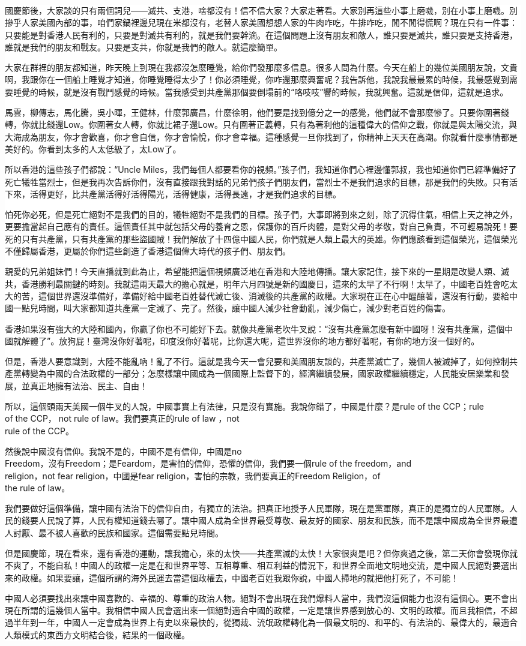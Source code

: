 國慶節後，大家談的只有兩個詞兒——滅共、支港，啥都沒有！信不信大家？大家走著看。大家別再這些小事上磨嘰，別在小事上磨嘰。別摻乎人家美國內部的事，咱們家鍋裡邊兒現在米都沒有，老替人家美國想想人家的牛肉咋吃，牛排咋吃，閒不閒得慌啊？現在只有一件事：只要能是對香港人民有利的，只要是對滅共有利的，就是我們要幹滴。在這個問題上沒有朋友和敵人，誰只要是滅共，誰只要是支持香港，誰就是我們的朋友和戰友。只要是支共，你就是我們的敵人。就這麼簡單。



大家在群裡的朋友都知道，昨天晚上到現在我都沒怎麼睡覺，給你們發那麼多信息。很多人問為什麼。今天在船上的幾位美國朋友說，文貴啊，我跟你在一個船上睡覺才知道，你睡覺睡得太少了！你必須睡覺，你咋還那麼興奮呢？我告訴他，我說我最最累的時候，我最感覺到需要睡覺的時候，就是沒有戰鬥感覺的時候。當我感受到共產黨那個要倒塌前的“咯吱吱”響的時候，我就興奮。這就是信仰，這就是追求。



馬雲，柳傳志，馬化騰，吳小暉，王健林，什麼郭廣昌，什麼徐明，他們要是找到億分之一的感覺，他們就不會那麼慘了。只要你圍著錢轉，你就比錢還Low。你圍著女人轉，你就比裙子還Low。只有圍著正義轉，只有為著利他的這種偉大的信仰之戰，你就是與太陽交流，與大海成為朋友，你才會歡喜，你才會自信，你才會愉悅，你才會幸福。這種感覺一旦你找到了，你精神上天天在高潮。你就看什麼事情都是美好的。你看到太多的人太低級了，太Low了。



所以香港的這些孩子們都說：“Uncle Miles，我們每個人都要看你的視頻。”孩子們，我知道你們心裡邊懂郭叔，我也知道你們已經準備好了死亡犧牲當烈士，但是我再次告訴你們，沒有直接跟我對話的兄弟們孩子們朋友們，當烈士不是我們追求的目標，那是我們的失敗。只有活下來，活得更好，比共產黨活得好活得陽光，活得健康，活得長遠，才是我們追求的目標。



怕死你必死，但是死亡絕對不是我們的目的，犧牲絕對不是我們的目標。孩子們，大事即將到來之刻，除了沉得住氣，相信上天之神之外，更要擔當起自己應有的責任。這個責任其中就包括父母的養育之恩，保護你的百斤肉體，是對父母的孝敬，對自己負責，不可輕易說死！要死的只有共產黨，只有共產黨的那些盜國賊！我們解放了十四億中國人民，你們就是人類上最大的英雄。你們應該看到這個榮光，這個榮光不僅歸屬香港，更屬於你們這些創造了香港這個偉大時代的孩子們、朋友們。



親愛的兄弟姐妹們！今天直播就到此為止，希望能把這個視頻廣泛地在香港和大陸地傳播。讓大家記住，接下來的一星期是改變人類、滅共，香港勝利最關鍵的時刻。我就這兩天最大的擔心就是，明年六月四號是新的國慶日，這來的太早了不行啊！太早了，中國老百姓會吃太大的苦，這個世界還沒準備好，準備好給中國老百姓替代滅亡後、消滅後的共產黨的政權。大家現在正在心中醞釀著，還沒有行動，要給中國一點兒時間，叫大家都知道共產黨一定滅了、完了。然後，讓中國人減少社會動亂，減少傷亡，減少對老百姓的傷害。



香港如果沒有強大的大陸和國內，你贏了你也不可能好下去。就像共產黨老吹牛叉說：“沒有共產黨怎麼有新中國呀！沒有共產黨，這個中國就解體了”。放狗屁！臺灣沒你好著呢，印度沒你好著呢，比你還大呢，這世界沒你的地方都好著呢，有你的地方沒一個好的。



但是，香港人要意識到，大陸不能亂吶！亂了不行。這就是我今天一會兒要和美國朋友談的，共產黨滅亡了，幾個人被滅掉了，如何控制共產黨轉變為中國的合法政權的一部分；怎麼樣讓中國成為一個國際上監督下的，經濟繼續發展，國家政權繼續穩定，人民能安居樂業和發展，並真正地擁有法治、民主、自由！



所以，這個頭兩天美國一個牛叉的人說，中國事實上有法律，只是沒有實施。我說你錯了，中國是什麼？是rule of the CCP；rule<br>of the CCP， not rule of law。我們要真正的rule of law ，not<br>rule of the CCP。



然後說中國沒有信仰。我說不是的，中國不是有信仰，中國是no<br>Freedom，沒有Freedom；是Feardom，是害怕的信仰，恐懼的信仰，我們要一個rule of the freedom，and<br>religion，not fear religion，中國是fear religion，害怕的宗教，我們要真正的Freedom Religion，of<br>the rule of law。



我們要做好這個準備，讓中國有法治下的信仰自由，有獨立的法治。把真正地授予人民軍隊，現在是黨軍隊，真正的是獨立的人民軍隊。人民的錢要人民說了算，人民有權知道錢去哪了。讓中國人成為全世界最受尊敬、最友好的國家、朋友和民族，而不是讓中國成為全世界最遭人討厭、最不被人喜歡的民族和國家。這個需要點兒時間。



但是國慶節，現在看來，還有香港的運動，讓我擔心，來的太快——共產黨滅的太快！大家很爽是吧？但你爽過之後，第二天你會發現你就不爽了，不能自私！中國人的政權一定是在和世界平等、互相尊重、相互利益的情況下，和世界全面地文明地交流，是中國人民絕對要選出來的政權。如果要讓，這個所謂的海外民運去當這個政權去，中國老百姓我跟你說，中國人掃地的就把他打死了，不可能！



中國人必須要找出來讓中國喜歡的、幸福的、尊重的政治人物。絕對不會出現在我們爆料人當中，我們沒這個能力也沒有這個心。更不會出現在所謂的這幾個人當中。我相信中國人民會選出來一個絕對適合中國的政權，一定是讓世界感到放心的、文明的政權。而且我相信，不超過半年到一年，中國人一定會成為世界上有史以來最快的，從獨裁、流氓政權轉化為一個最文明的、和平的、有法治的、最偉大的，最適合人類模式的東西方文明結合後，結果的一個政權。
